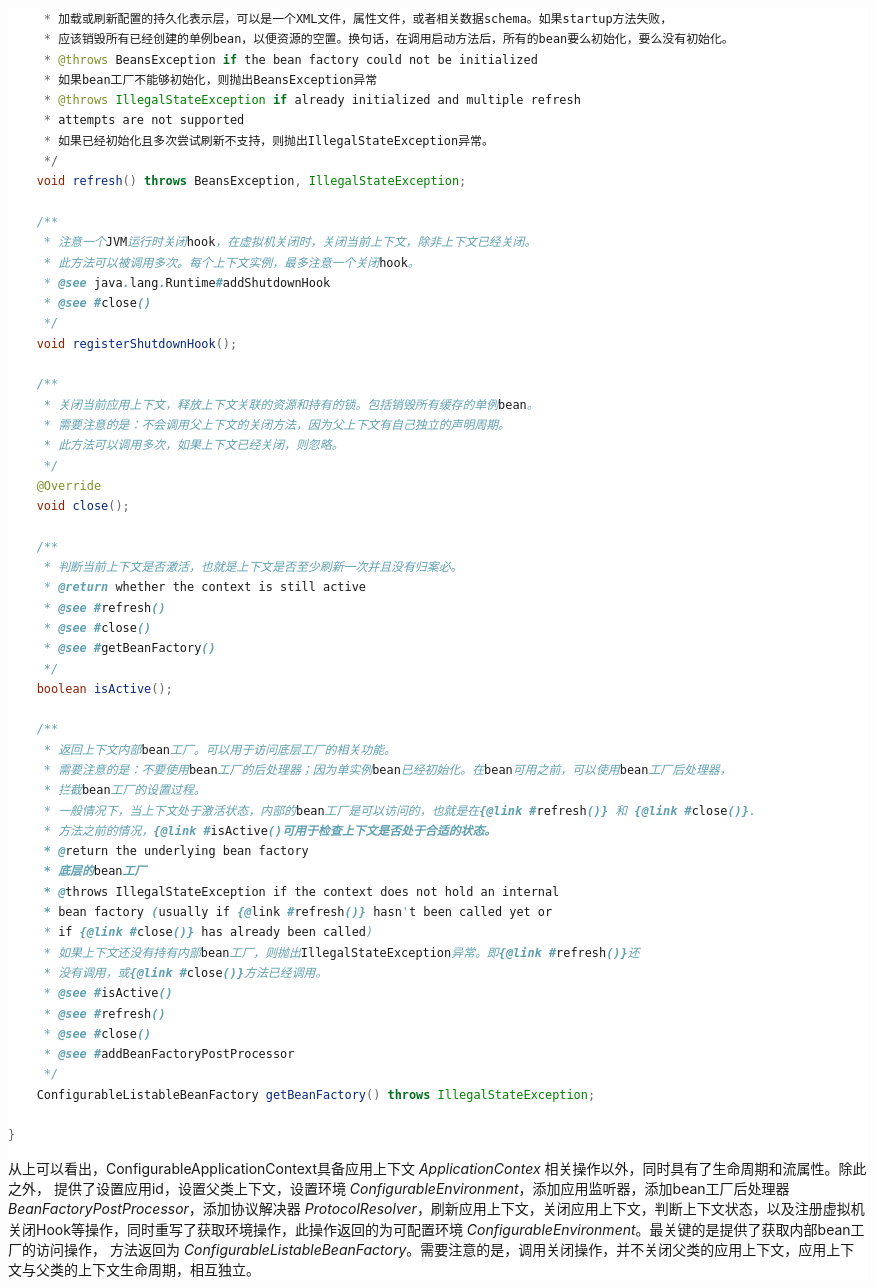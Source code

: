 ```java
	 * 加载或刷新配置的持久化表示层，可以是一个XML文件，属性文件，或者相关数据schema。如果startup方法失败，
	 * 应该销毁所有已经创建的单例bean，以便资源的空置。换句话，在调用启动方法后，所有的bean要么初始化，要么没有初始化。
	 * @throws BeansException if the bean factory could not be initialized
	 * 如果bean工厂不能够初始化，则抛出BeansException异常
	 * @throws IllegalStateException if already initialized and multiple refresh
	 * attempts are not supported
	 * 如果已经初始化且多次尝试刷新不支持，则抛出IllegalStateException异常。
	 */
	void refresh() throws BeansException, IllegalStateException;

	/**
	 * 注意一个JVM运行时关闭hook，在虚拟机关闭时，关闭当前上下文，除非上下文已经关闭。
	 * 此方法可以被调用多次。每个上下文实例，最多注意一个关闭hook。
	 * @see java.lang.Runtime#addShutdownHook
	 * @see #close()
	 */
	void registerShutdownHook();

	/**
	 * 关闭当前应用上下文，释放上下文关联的资源和持有的锁。包括销毁所有缓存的单例bean。
	 * 需要注意的是：不会调用父上下文的关闭方法，因为父上下文有自己独立的声明周期。
	 * 此方法可以调用多次，如果上下文已经关闭，则忽略。
	 */
	@Override
	void close();

	/**
	 * 判断当前上下文是否激活，也就是上下文是否至少刷新一次并且没有归案必。
	 * @return whether the context is still active
	 * @see #refresh()
	 * @see #close()
	 * @see #getBeanFactory()
	 */
	boolean isActive();

	/**
	 * 返回上下文内部bean工厂。可以用于访问底层工厂的相关功能。
	 * 需要注意的是：不要使用bean工厂的后处理器；因为单实例bean已经初始化。在bean可用之前，可以使用bean工厂后处理器，
	 * 拦截bean工厂的设置过程。
	 * 一般情况下，当上下文处于激活状态，内部的bean工厂是可以访问的，也就是在{@link #refresh()} 和 {@link #close()}.
	 * 方法之前的情况，{@link #isActive()可用于检查上下文是否处于合适的状态。
	 * @return the underlying bean factory
	 * 底层的bean工厂
	 * @throws IllegalStateException if the context does not hold an internal
	 * bean factory (usually if {@link #refresh()} hasn't been called yet or
	 * if {@link #close()} has already been called)
	 * 如果上下文还没有持有内部bean工厂，则抛出IllegalStateException异常。即{@link #refresh()}还
	 * 没有调用，或{@link #close()}方法已经调用。
	 * @see #isActive()
	 * @see #refresh()
	 * @see #close()
	 * @see #addBeanFactoryPostProcessor
	 */
	ConfigurableListableBeanFactory getBeanFactory() throws IllegalStateException;

}

```
从上可以看出，ConfigurableApplicationContext具备应用上下文 *ApplicationContex* 相关操作以外，同时具有了生命周期和流属性。除此之外，
提供了设置应用id，设置父类上下文，设置环境 *ConfigurableEnvironment*，添加应用监听器，添加bean工厂后处理器 *BeanFactoryPostProcessor*，添加协议解决器 *ProtocolResolver*，刷新应用上下文，关闭应用上下文，判断上下文状态，以及注册虚拟机关闭Hook等操作，同时重写了获取环境操作，此操作返回的为可配置环境 *ConfigurableEnvironment*。最关键的是提供了获取内部bean工厂的访问操作，
方法返回为 *ConfigurableListableBeanFactory*。需要注意的是，调用关闭操作，并不关闭父类的应用上下文，应用上下文与父类的上下文生命周期，相互独立。  